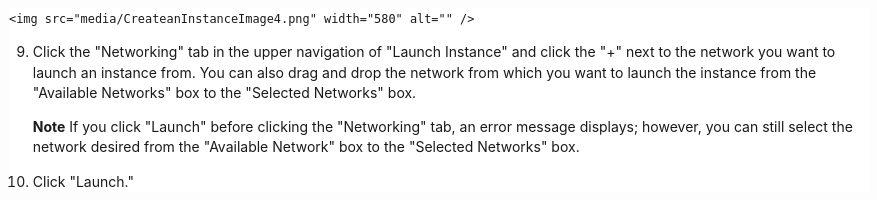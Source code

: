     <img src="media/CreateanInstanceImage4.png" width="580" alt="" />

9. Click the "Networking" tab in the upper navigation of  "Launch Instance" and click the "+" next to the network you want to launch an instance from.  You can also drag and drop the network from which you want to launch the instance from the "Available Networks" box to the "Selected Networks" box.

    **Note** If you click "Launch" before clicking the "Networking" tab, an error message displays; however, you can still select the network desired from the "Available Network" box to the "Selected Networks" box.

10. Click "Launch."

